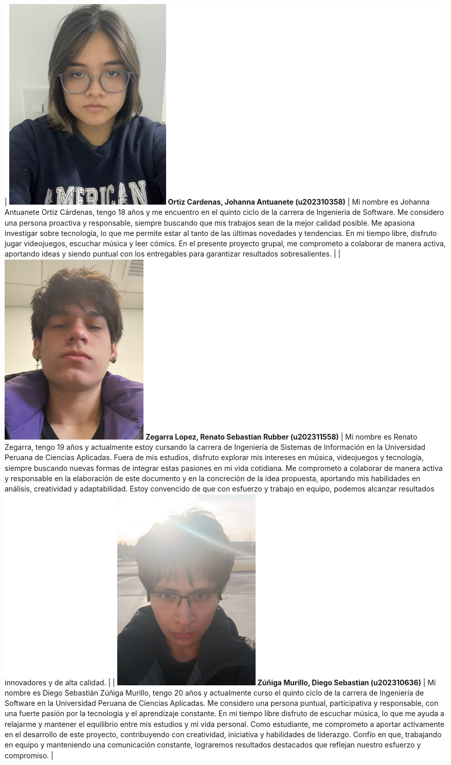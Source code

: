 | ![team member profile photo](assets/profile_images/antuanete_ortiz.png) **Ortiz Cardenas, Johanna Antuanete (u202310358)** | Mi nombre es Johanna Antuanete Ortiz Cárdenas, tengo 18 años y me encuentro en el quinto ciclo de la carrera de Ingeniería de Software. Me considero una persona proactiva y responsable, siempre buscando que mis trabajos sean de la mejor calidad posible. Me apasiona investigar sobre tecnología, lo que me permite estar al tanto de las últimas novedades y tendencias. En mi tiempo libre, disfruto jugar videojuegos, escuchar música y leer cómics. En el presente proyecto grupal, me comprometo a colaborar de manera activa, aportando ideas y siendo puntual con los entregables para garantizar resultados sobresalientes. |
| ![team member profile photo](assets/profile_images/renato_zegarra.png) **Zegarra Lopez, Renato Sebastian Rubber (u202311558)** | Mi nombre es Renato Zegarra, tengo 19 años y actualmente estoy cursando la carrera de Ingeniería de Sistemas de Información en la Universidad Peruana de Ciencias Aplicadas. Fuera de mis estudios, disfruto explorar mis intereses en música, videojuegos y tecnología, siempre buscando nuevas formas de integrar estas pasiones en mi vida cotidiana. Me comprometo a colaborar de manera activa y responsable en la elaboración de este documento y en la concreción de la idea propuesta, aportando mis habilidades en análisis, creatividad y adaptabilidad. Estoy convencido de que con esfuerzo y trabajo en equipo, podemos alcanzar resultados innovadores y de alta calidad. |
| ![team member profile photo](assets/profile_images/diego_zuniga.png) **Zúñiga Murillo, Diego Sebastian (u202310636)** | Mi nombre es Diego Sebastián Zúñiga Murillo, tengo 20 años y actualmente curso el quinto ciclo de la carrera de Ingeniería de Software en la Universidad Peruana de Ciencias Aplicadas. Me considero una persona puntual, participativa y responsable, con una fuerte pasión por la tecnología y el aprendizaje constante. En mi tiempo libre disfruto de escuchar música, lo que me ayuda a relajarme y mantener el equilibrio entre mis estudios y mi vida personal. Como estudiante, me comprometo a aportar activamente en el desarrollo de este proyecto, contribuyendo con creatividad, iniciativa y habilidades de liderazgo. Confío en que, trabajando en equipo y manteniendo una comunicación constante, lograremos resultados destacados que reflejan nuestro esfuerzo y compromiso. |

